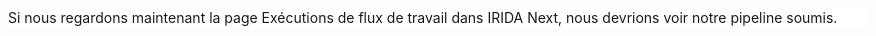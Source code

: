 Si nous regardons maintenant la page Exécutions de flux de travail dans IRIDA Next, nous devrions voir notre pipeline soumis.
